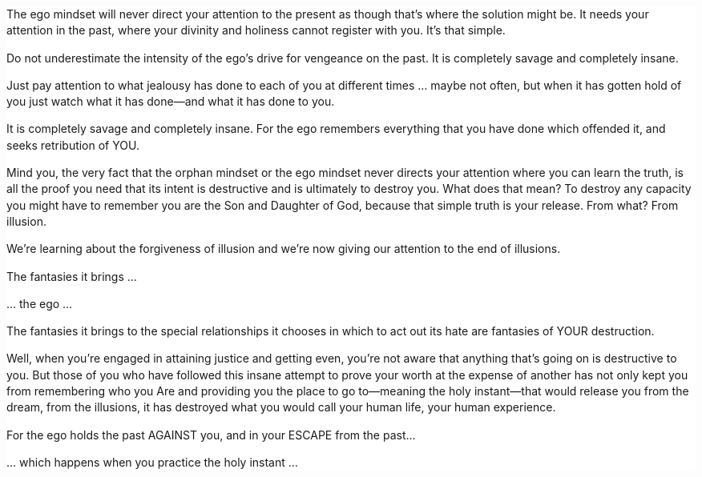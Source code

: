 The ego mindset will never direct your attention to the present as
though that&rsquo;s where the solution might be. It needs your attention
in the past, where your divinity and holiness cannot register with you.
It&rsquo;s that simple.

<div markdown="1" class="well book">
Do not underestimate the intensity of the ego&rsquo;s drive for
vengeance on the past. It is completely savage and completely insane.
</div>

Just pay attention to what jealousy has done to each of you at different
times &hellip; maybe not often, but when it has gotten hold of you just
watch what it has done&mdash;and what it has done to you.

<div markdown="1" class="well book">
It is completely savage and completely insane. For the ego remembers
everything that you have done which offended it, and seeks retribution
of YOU.
</div>

Mind you, the very fact that the orphan mindset or the ego mindset never
directs your attention where you can learn the truth, is all the proof
you need that its intent is destructive and is ultimately to destroy
you. What does that mean? To destroy any capacity you might have to
remember you are the Son and Daughter of God, because that simple truth
is your release. From what? From illusion.

We&rsquo;re learning about the forgiveness of illusion and we&rsquo;re
now giving our attention to the end of illusions.

<div markdown="1" class="well book">
The fantasies it brings &hellip;
</div>

&hellip; the ego &hellip;

<div markdown="1" class="well book">
The fantasies it brings to the special relationships it chooses in which
to act out its hate are fantasies of YOUR destruction.
</div>

Well, when you&rsquo;re engaged in attaining justice and getting even,
you&rsquo;re not aware that anything that&rsquo;s going on is
destructive to you. But those of you who have followed this insane
attempt to prove your worth at the expense of another has not only kept
you from remembering who you Are and providing you the place to go
to&mdash;meaning the holy instant&mdash;that would release you from the
dream, from the illusions, it has destroyed what you would call your
human life, your human experience.

<div markdown="1" class="well book">
For the ego holds the past AGAINST you, and in your ESCAPE from the
past&hellip;
</div>

&hellip; which happens when you practice the holy instant &hellip;

